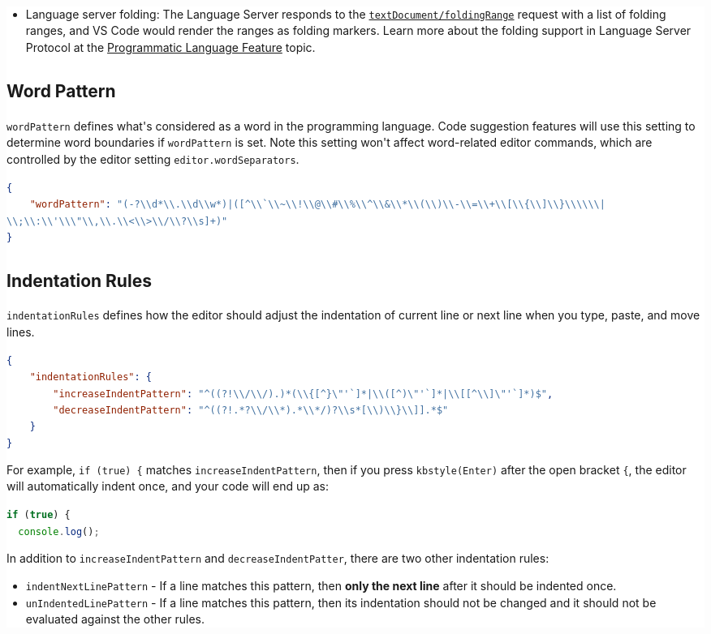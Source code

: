 -   Language server folding: The Language Server responds to the
    [`textDocument/foldingRange`](https://microsoft.github.io/language-server-protocol/specification#textDocument_foldingRange)
    request with a list of folding ranges, and VS Code would render the ranges
    as folding markers. Learn more about the folding support in Language Server
    Protocol at the
    [Programmatic Language Feature](/api/language-extensions/programmatic-language-features)
    topic.

## Word Pattern

`wordPattern` defines what's considered as a word in the programming language.
Code suggestion features will use this setting to determine word boundaries if
`wordPattern` is set. Note this setting won't affect word-related editor
commands, which are controlled by the editor setting `editor.wordSeparators`.

```json
{
	"wordPattern": "(-?\\d*\\.\\d\\w*)|([^\\`\\~\\!\\@\\#\\%\\^\\&\\*\\(\\)\\-\\=\\+\\[\\{\\]\\}\\\\\\|\\;\\:\\'\\\"\\,\\.\\<\\>\\/\\?\\s]+)"
}
```

## Indentation Rules

`indentationRules` defines how the editor should adjust the indentation of
current line or next line when you type, paste, and move lines.

```json
{
	"indentationRules": {
		"increaseIndentPattern": "^((?!\\/\\/).)*(\\{[^}\"'`]*|\\([^)\"'`]*|\\[[^\\]\"'`]*)$",
		"decreaseIndentPattern": "^((?!.*?\\/\\*).*\\*/)?\\s*[\\)\\}\\]].*$"
	}
}
```

For example, `if (true) {` matches `increaseIndentPattern`, then if you press
`kbstyle(Enter)` after the open bracket `{`, the editor will automatically
indent once, and your code will end up as:

```javascript
if (true) {
  console.log();
```

In addition to `increaseIndentPattern` and `decreaseIndentPatter`, there are two
other indentation rules:

-   `indentNextLinePattern` - If a line matches this pattern, then **only the
    next line** after it should be indented once.
-   `unIndentedLinePattern` - If a line matches this pattern, then its
    indentation should not be changed and it should not be evaluated against the
    other rules.
